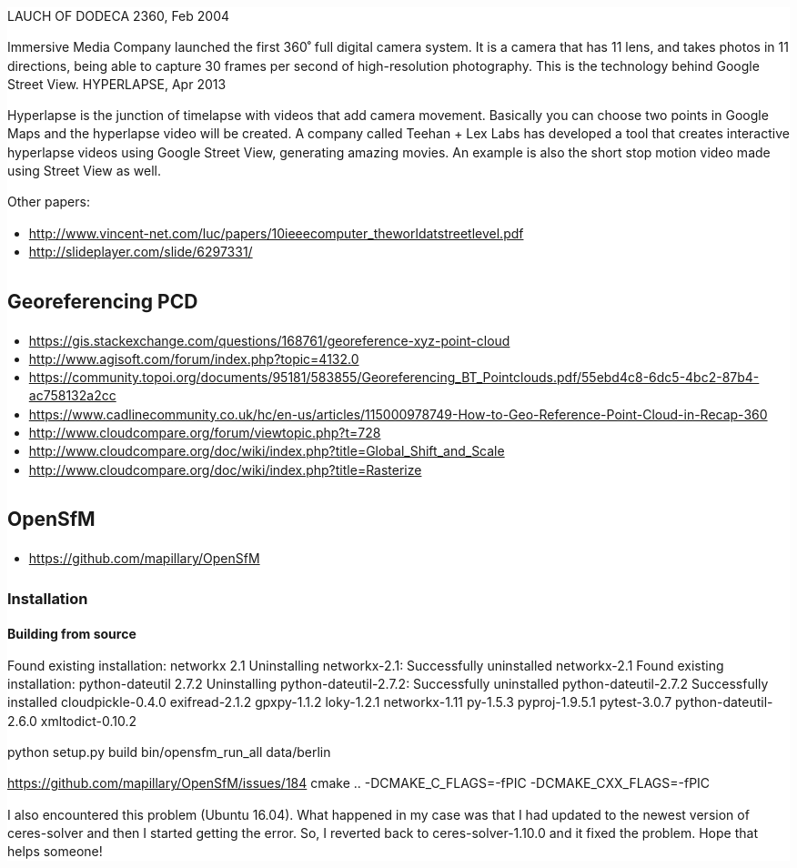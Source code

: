 LAUCH OF DODECA 2360, Feb 2004

Immersive Media Company launched the first 360˚ full digital camera system. It is a camera that has 11 lens, and takes photos in 11 directions, being able to capture 30 frames per second of high-resolution photography. This is the technology behind Google Street View.
HYPERLAPSE, Apr 2013

Hyperlapse is the junction of timelapse with videos that add camera movement. Basically you can choose two points in Google Maps and the hyperlapse video will be created. A company called Teehan + Lex Labs has developed a tool that creates interactive hyperlapse videos using Google Street View, generating amazing movies. An example is also the short stop motion video made using Street View as well.


Other papers:
* http://www.vincent-net.com/luc/papers/10ieeecomputer_theworldatstreetlevel.pdf
* http://slideplayer.com/slide/6297331/


## Georeferencing PCD
* https://gis.stackexchange.com/questions/168761/georeference-xyz-point-cloud
* http://www.agisoft.com/forum/index.php?topic=4132.0
* https://community.topoi.org/documents/95181/583855/Georeferencing_BT_Pointclouds.pdf/55ebd4c8-6dc5-4bc2-87b4-ac758132a2cc
* https://www.cadlinecommunity.co.uk/hc/en-us/articles/115000978749-How-to-Geo-Reference-Point-Cloud-in-Recap-360
* http://www.cloudcompare.org/forum/viewtopic.php?t=728
* http://www.cloudcompare.org/doc/wiki/index.php?title=Global_Shift_and_Scale 
* http://www.cloudcompare.org/doc/wiki/index.php?title=Rasterize


## OpenSfM
* https://github.com/mapillary/OpenSfM

### Installation
**Building from source**

  Found existing installation: networkx 2.1
    Uninstalling networkx-2.1:
      Successfully uninstalled networkx-2.1
  Found existing installation: python-dateutil 2.7.2
    Uninstalling python-dateutil-2.7.2:
      Successfully uninstalled python-dateutil-2.7.2
Successfully installed cloudpickle-0.4.0 exifread-2.1.2 gpxpy-1.1.2 loky-1.2.1 networkx-1.11 py-1.5.3 pyproj-1.9.5.1 pytest-3.0.7 python-dateutil-2.6.0 xmltodict-0.10.2

python setup.py build
bin/opensfm_run_all data/berlin


https://github.com/mapillary/OpenSfM/issues/184
cmake .. -DCMAKE_C_FLAGS=-fPIC -DCMAKE_CXX_FLAGS=-fPIC


I also encountered this problem (Ubuntu 16.04). What happened in my case was that I had updated to the newest version of ceres-solver and then I started getting the error. So, I reverted back to ceres-solver-1.10.0 and it fixed the problem. Hope that helps someone!
